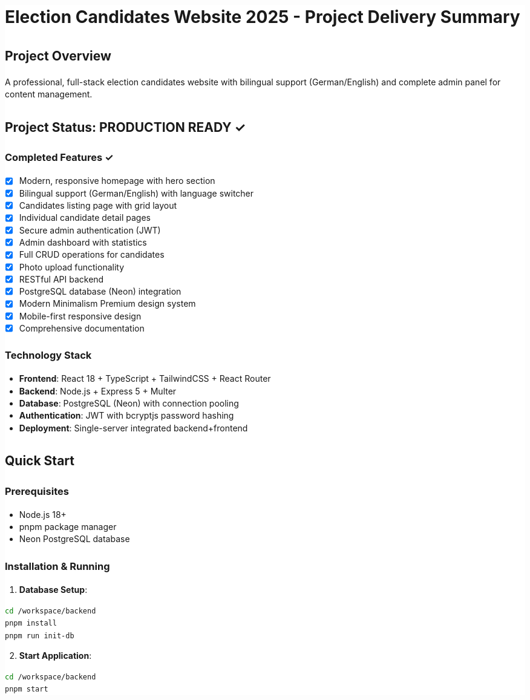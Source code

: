 # Election Candidates Website 2025 - Project Delivery Summary

## Project Overview
A professional, full-stack election candidates website with bilingual support (German/English) and complete admin panel for content management.

## Project Status: PRODUCTION READY ✓

### Completed Features ✓
- [x] Modern, responsive homepage with hero section
- [x] Bilingual support (German/English) with language switcher
- [x] Candidates listing page with grid layout
- [x] Individual candidate detail pages
- [x] Secure admin authentication (JWT)
- [x] Admin dashboard with statistics
- [x] Full CRUD operations for candidates
- [x] Photo upload functionality
- [x] RESTful API backend
- [x] PostgreSQL database (Neon) integration
- [x] Modern Minimalism Premium design system
- [x] Mobile-first responsive design
- [x] Comprehensive documentation

### Technology Stack
- **Frontend**: React 18 + TypeScript + TailwindCSS + React Router
- **Backend**: Node.js + Express 5 + Multer
- **Database**: PostgreSQL (Neon) with connection pooling
- **Authentication**: JWT with bcryptjs password hashing
- **Deployment**: Single-server integrated backend+frontend

## Quick Start

### Prerequisites
- Node.js 18+
- pnpm package manager
- Neon PostgreSQL database

### Installation & Running

1. **Database Setup**:
```bash
cd /workspace/backend
pnpm install
pnpm run init-db
```

2. **Start Application**:
```bash
cd /workspace/backend
pnpm start
```
